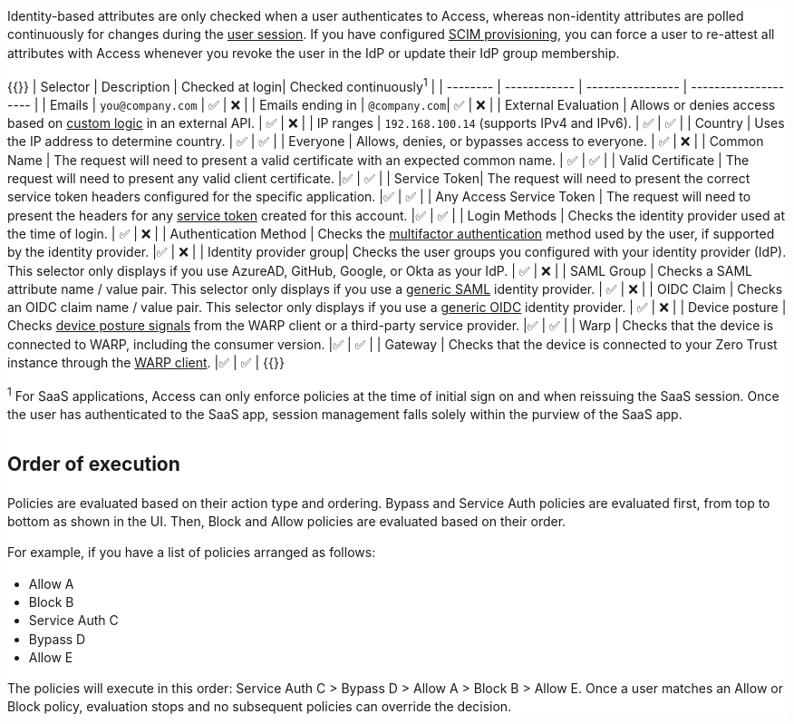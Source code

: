 Identity-based attributes are only checked when a user authenticates to Access, whereas non-identity attributes are polled continuously for changes during the [user session](/cloudflare-one/identity/users/session-management/). If you have configured [SCIM provisioning](/cloudflare-one/identity/users/scim/), you can force a user to re-attest all attributes with Access whenever you revoke the user in the IdP or update their IdP group membership.

{{<table-wrap>}}
| Selector | Description  | Checked at login| Checked continuously<sup>1</sup>  |
| -------- | ------------ | ---------------- | -------------------- |
| Emails   | `you@company.com`  | ✅ | ❌ |
| Emails ending in | `@company.com`| ✅ | ❌ |
| External Evaluation | Allows or denies access based on [custom logic](/cloudflare-one/policies/access/external-evaluation/) in an external API. | ✅ | ❌ |
| IP ranges | `192.168.100.14` (supports IPv4 and IPv6). | ✅ | ✅ |
| Country | Uses the IP address to determine country. | ✅ | ✅ |
| Everyone | Allows, denies, or bypasses access to everyone. |  ✅ | ❌ |
| Common Name | The request will need to present a valid certificate with an expected common name. | ✅ | ✅ |
| Valid Certificate | The request will need to present any valid client certificate. |✅ | ✅ |
| Service Token| The request will need to present the correct service token headers configured for the specific application. |✅ | ✅ |
| Any Access Service Token | The request will need to present the headers for any [service token](/cloudflare-one/identity/service-tokens/) created for this account. |✅ | ✅ |
| Login Methods | Checks the identity provider used at the time of login. | ✅ | ❌ |
| Authentication Method | Checks the [multifactor authentication](/cloudflare-one/policies/access/mfa-requirements/) method used by the user, if supported by the identity provider. |✅ | ❌  |
| Identity provider group| Checks the user groups you configured with your identity provider (IdP). This selector only displays if you use AzureAD, GitHub, Google, or Okta as your IdP.  | ✅ | ❌ |
| SAML Group | Checks a SAML attribute name / value pair. This selector only displays if you use a [generic SAML](/cloudflare-one/identity/idp-integration/generic-saml/) identity provider. | ✅ | ❌ |
| OIDC Claim | Checks an OIDC claim name / value pair. This selector only displays if you use a [generic OIDC](/cloudflare-one/identity/idp-integration/generic-oidc/) identity provider. | ✅ | ❌ |
| Device posture | Checks [device posture signals](/cloudflare-one/identity/devices/) from the WARP client or a third-party service provider. |✅ | ✅ |
| Warp | Checks that the device is connected to WARP, including the consumer version. |✅ | ✅ |
| Gateway | Checks that the device is connected to your Zero Trust instance through the [WARP client](/cloudflare-one/connections/connect-devices/warp/). |✅ | ✅ |
{{</table-wrap>}}

<sup>1</sup> For SaaS applications, Access can only enforce policies at the time of initial sign on and when reissuing the SaaS session. Once the user has authenticated to the SaaS app, session management falls solely within the purview of the SaaS app.

## Order of execution

Policies are evaluated based on their action type and ordering. Bypass and Service Auth policies are evaluated first, from top to bottom as shown in the UI. Then, Block and Allow policies are evaluated based on their order.

For example, if you have a list of policies arranged as follows:

- Allow A
- Block B
- Service Auth C
- Bypass D
- Allow E

The policies will execute in this order: Service Auth C > Bypass D > Allow A > Block B > Allow E. Once a user matches an Allow or Block policy, evaluation stops and no subsequent policies can override the decision.
